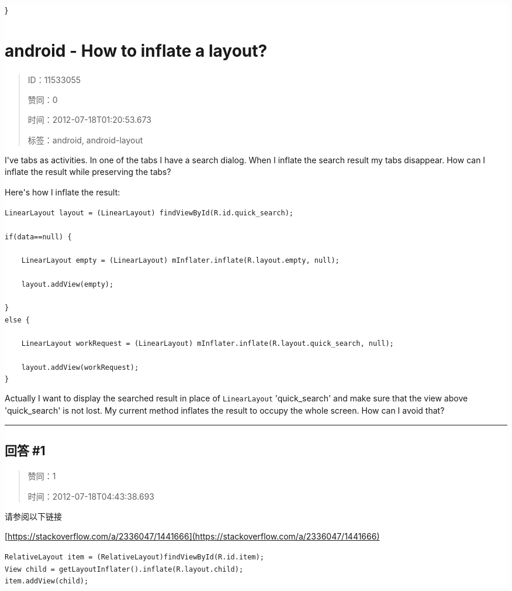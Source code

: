 }

# android - How to inflate a layout?

> ID：11533055
> 
> 赞同：0
> 
> 时间：2012-07-18T01:20:53.673
> 
> 标签：android, android-layout

I've tabs as activities. In one of the tabs I have a search dialog. When I inflate the search result my tabs disappear. How can I inflate the result while preserving the tabs?

Here's how I inflate the result:

```
LinearLayout layout = (LinearLayout) findViewById(R.id.quick_search);

if(data==null) {

    LinearLayout empty = (LinearLayout) mInflater.inflate(R.layout.empty, null);

    layout.addView(empty);

}
else {

    LinearLayout workRequest = (LinearLayout) mInflater.inflate(R.layout.quick_search, null);

    layout.addView(workRequest);
} 
```

Actually I want to display the searched result in place of `LinearLayout` 'quick_search' and make sure that the view above 'quick_search' is not lost. My current method inflates the result to occupy the whole screen. How can I avoid that?

* * *

## 回答 #1

> 赞同：1
> 
> 时间：2012-07-18T04:43:38.693

请参阅以下链接

[https://stackoverflow.com/a/2336047/1441666](https://stackoverflow.com/a/2336047/1441666)

```
RelativeLayout item = (RelativeLayout)findViewById(R.id.item);
View child = getLayoutInflater().inflate(R.layout.child);
item.addView(child); 
```
